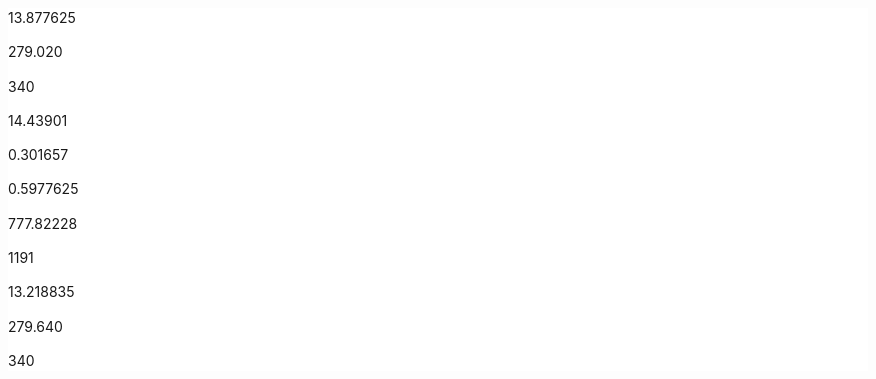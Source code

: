 13.877625

</td>

<td style="text-align:right;">

279.020

</td>

<td style="text-align:right;">

340

</td>

<td style="text-align:right;">

14.43901

</td>

<td style="text-align:right;">

0.301657

</td>

<td style="text-align:right;">

0.5977625

</td>

<td style="text-align:right;">

777.82228

</td>

</tr>

<tr>

<td style="text-align:right;">

1191

</td>

<td style="text-align:right;">

13.218835

</td>

<td style="text-align:right;">

279.640

</td>

<td style="text-align:right;">

340
